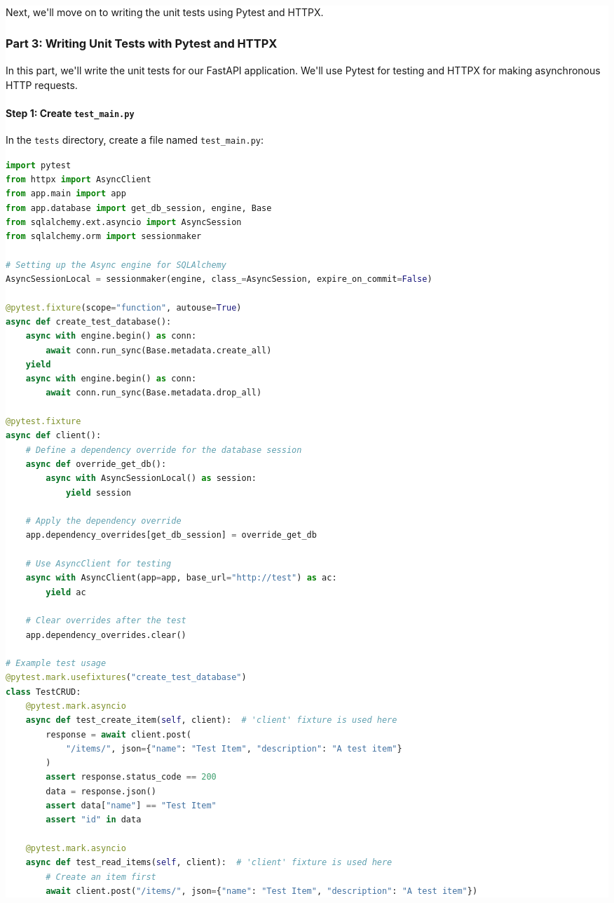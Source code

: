 Next, we'll move on to writing the unit tests using Pytest and HTTPX.

### Part 3: Writing Unit Tests with Pytest and HTTPX

In this part, we'll write the unit tests for our FastAPI application. We'll use Pytest for testing and HTTPX for making asynchronous HTTP requests.

#### Step 1: Create `test_main.py`

In the `tests` directory, create a file named `test_main.py`:

```python
import pytest
from httpx import AsyncClient
from app.main import app
from app.database import get_db_session, engine, Base
from sqlalchemy.ext.asyncio import AsyncSession
from sqlalchemy.orm import sessionmaker

# Setting up the Async engine for SQLAlchemy
AsyncSessionLocal = sessionmaker(engine, class_=AsyncSession, expire_on_commit=False)

@pytest.fixture(scope="function", autouse=True)
async def create_test_database():
    async with engine.begin() as conn:
        await conn.run_sync(Base.metadata.create_all)
    yield
    async with engine.begin() as conn:
        await conn.run_sync(Base.metadata.drop_all)

@pytest.fixture
async def client():
    # Define a dependency override for the database session
    async def override_get_db():
        async with AsyncSessionLocal() as session:
            yield session

    # Apply the dependency override
    app.dependency_overrides[get_db_session] = override_get_db
    
    # Use AsyncClient for testing
    async with AsyncClient(app=app, base_url="http://test") as ac:
        yield ac
    
    # Clear overrides after the test
    app.dependency_overrides.clear()

# Example test usage
@pytest.mark.usefixtures("create_test_database")
class TestCRUD:
    @pytest.mark.asyncio
    async def test_create_item(self, client):  # 'client' fixture is used here
        response = await client.post(
            "/items/", json={"name": "Test Item", "description": "A test item"}
        )
        assert response.status_code == 200
        data = response.json()
        assert data["name"] == "Test Item"
        assert "id" in data

    @pytest.mark.asyncio
    async def test_read_items(self, client):  # 'client' fixture is used here
        # Create an item first
        await client.post("/items/", json={"name": "Test Item", "description": "A test item"})

```